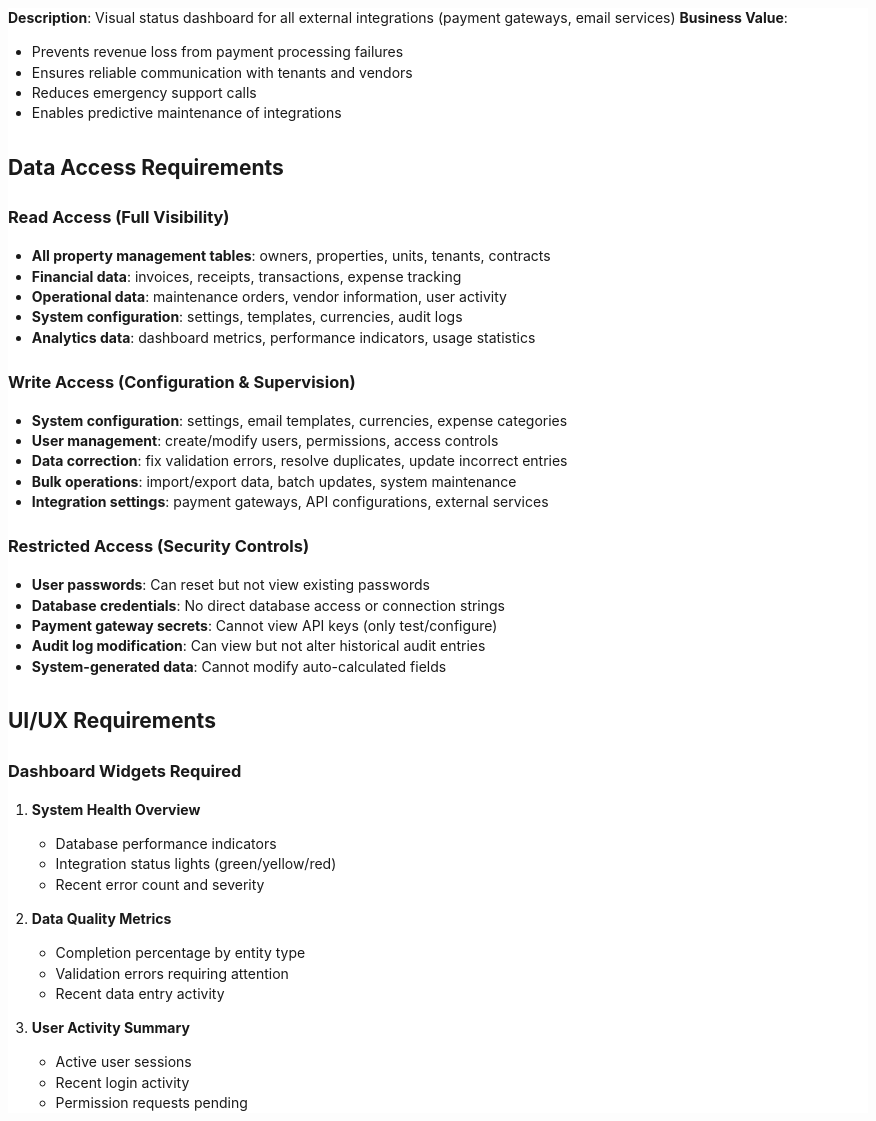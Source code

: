 **Description**: Visual status dashboard for all external integrations (payment gateways, email
services) **Business Value**:

- Prevents revenue loss from payment processing failures
- Ensures reliable communication with tenants and vendors
- Reduces emergency support calls
- Enables predictive maintenance of integrations

## Data Access Requirements

### Read Access (Full Visibility)

- **All property management tables**: owners, properties, units, tenants, contracts
- **Financial data**: invoices, receipts, transactions, expense tracking
- **Operational data**: maintenance orders, vendor information, user activity
- **System configuration**: settings, templates, currencies, audit logs
- **Analytics data**: dashboard metrics, performance indicators, usage statistics

### Write Access (Configuration & Supervision)

- **System configuration**: settings, email templates, currencies, expense categories
- **User management**: create/modify users, permissions, access controls
- **Data correction**: fix validation errors, resolve duplicates, update incorrect entries
- **Bulk operations**: import/export data, batch updates, system maintenance
- **Integration settings**: payment gateways, API configurations, external services

### Restricted Access (Security Controls)

- **User passwords**: Can reset but not view existing passwords
- **Database credentials**: No direct database access or connection strings
- **Payment gateway secrets**: Cannot view API keys (only test/configure)
- **Audit log modification**: Can view but not alter historical audit entries
- **System-generated data**: Cannot modify auto-calculated fields

## UI/UX Requirements

### Dashboard Widgets Required

1. **System Health Overview**
   - Database performance indicators
   - Integration status lights (green/yellow/red)
   - Recent error count and severity

2. **Data Quality Metrics**
   - Completion percentage by entity type
   - Validation errors requiring attention
   - Recent data entry activity

3. **User Activity Summary**
   - Active user sessions
   - Recent login activity
   - Permission requests pending
